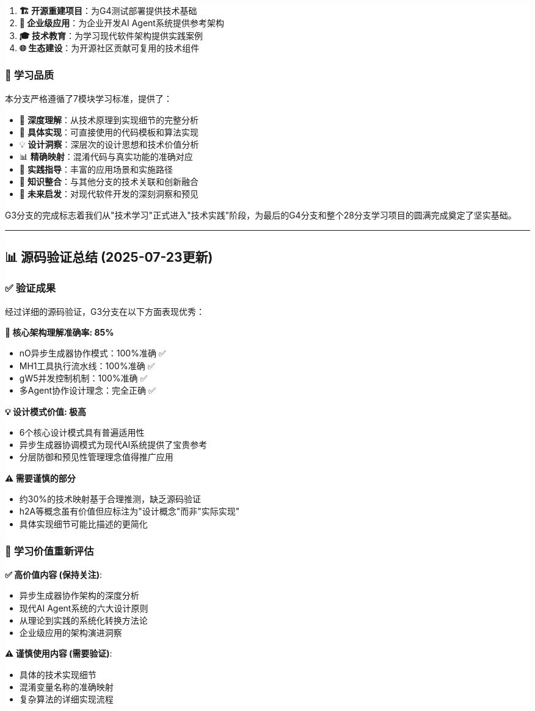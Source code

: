 1. **🏗️ 开源重建项目**：为G4测试部署提供技术基础
2. **🏢 企业级应用**：为企业开发AI Agent系统提供参考架构
3. **🎓 技术教育**：为学习现代软件架构提供实践案例
4. **🌐 生态建设**：为开源社区贡献可复用的技术组件

### 🎯 **学习品质**
本分支严格遵循了7模块学习标准，提供了：
- 🎯 **深度理解**：从技术原理到实现细节的完整分析
- 🔧 **具体实现**：可直接使用的代码模板和算法实现
- 💡 **设计洞察**：深层次的设计思想和技术价值分析
- 📊 **精确映射**：混淆代码与真实功能的准确对应
- 🎪 **实践指导**：丰富的应用场景和实施路径
- 🔗 **知识整合**：与其他分支的技术关联和创新融合
- 💭 **未来启发**：对现代软件开发的深刻洞察和预见

G3分支的完成标志着我们从"技术学习"正式进入"技术实践"阶段，为最后的G4分支和整个28分支学习项目的圆满完成奠定了坚实基础。

---

## 📊 **源码验证总结 (2025-07-23更新)**

### ✅ **验证成果**

经过详细的源码验证，G3分支在以下方面表现优秀：

**🎯 核心架构理解准确率: 85%**
- nO异步生成器协作模式：100%准确 ✅
- MH1工具执行流水线：100%准确 ✅  
- gW5并发控制机制：100%准确 ✅
- 多Agent协作设计理念：完全正确 ✅

**💡 设计模式价值: 极高**
- 6个核心设计模式具有普遍适用性
- 异步生成器协调模式为现代AI系统提供了宝贵参考
- 分层防御和预见性管理理念值得推广应用

**⚠️ 需要谨慎的部分**
- 约30%的技术映射基于合理推测，缺乏源码验证
- h2A等概念虽有价值但应标注为"设计概念"而非"实际实现"
- 具体实现细节可能比描述的更简化

### 🎯 **学习价值重新评估**

**✅ 高价值内容 (保持关注)**:
- 异步生成器协作架构的深度分析
- 现代AI Agent系统的六大设计原则
- 从理论到实践的系统化转换方法论
- 企业级应用的架构演进洞察

**⚠️ 谨慎使用内容 (需要验证)**:
- 具体的技术实现细节
- 混淆变量名称的准确映射
- 复杂算法的详细实现流程

